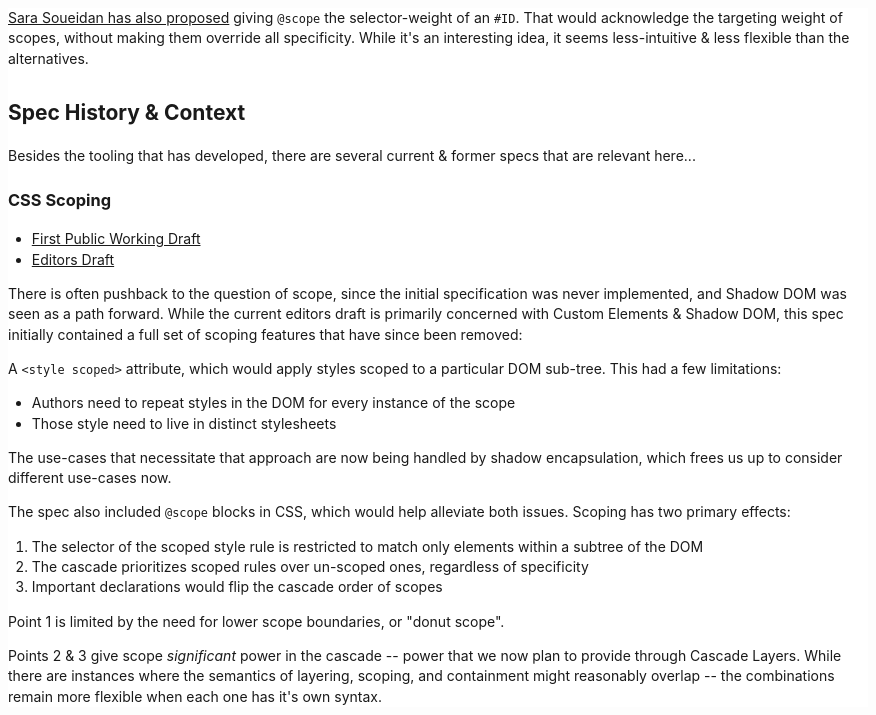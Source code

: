 [Sara Soueidan has also proposed][scope-id]
giving `@scope` the selector-weight of an `#ID`.
That would acknowledge the targeting weight of scopes,
without making them override all specificity.
While it's an interesting idea,
it seems less-intuitive & less flexible
than the alternatives.

[scope-id]: https://twitter.com/sarasoueidan/status/1351248295969103873?s=21

## Spec History & Context

Besides the tooling that has developed,
there are several current & former specs
that are relevant here...

### CSS Scoping

- [First Public Working Draft][initial-spec]
- [Editors Draft](https://drafts.csswg.org/css-scoping/)

There is often pushback to the question of scope,
since the initial specification was never implemented,
and Shadow DOM was seen as a path forward.
While the current editors draft
is primarily concerned with Custom Elements & Shadow DOM,
this spec initially contained a full set of scoping features
that have since been removed:

A `<style scoped>` attribute,
which would apply styles
scoped to a particular DOM sub-tree.
This had a few limitations:

- Authors need to repeat styles in the DOM for every instance of the scope
- Those style need to live in distinct stylesheets

The use-cases that necessitate that approach
are now being handled by shadow encapsulation,
which frees us up to consider different use-cases now.

The spec also included `@scope` blocks in CSS,
which would help alleviate both issues.
Scoping has two primary effects:

1. The selector of the scoped style rule
   is restricted to match only elements within a subtree of the DOM
2. The cascade prioritizes scoped rules over un-scoped ones,
   regardless of specificity
3. Important declarations would flip the cascade order of scopes

Point 1 is limited by the need for lower scope boundaries,
or "donut scope".

Points 2 & 3 give scope _significant_ power in the cascade --
power that we now plan to provide through Cascade Layers.
While there are instances where the semantics of
layering, scoping, and containment
might reasonably overlap --
the combinations remain more flexible
when each one has it's own syntax.


[css-cascade-6]: https://drafts.csswg.org/css-cascade-6/#scoped-styles
[initial-spec]: https://www.w3.org/TR/css-scoping-1/
[BEM]: http://getbem.com/
[CSS Modules]: https://github.com/css-modules/css-modules
[Styled Components]: https://styled-components.com/
[Vue Scoped Styles]: https://vue-loader.vuejs.org/guide/scoped-css.html
[oocss-proximity]: https://www.slideshare.net/stubbornella/object-oriented-css/62-CSS_WISH_LIST
[donut]: http://www.stubbornella.org/content/2011/10/08/scope-donuts/
[han]: https://docs.google.com/document/d/1hhjmuQE6BTTnAyKP3spDr8sU6lpXArh8LDfihZh78hw/edit?usp=sharinghttps://docs.google.com/document/d/1hhjmuQE6BTTnAyKP3spDr8sU6lpXArh8LDfihZh78hw/edit?usp=sharing
[nesting]: https://drafts.csswg.org/css-nesting/
[encapsulation context]: https://drafts.csswg.org/css-cascade-5/#cascade-context
[survey]: https://twitter.com/TerribleMia/status/1351247559738621952
[isolation]: https://docs.google.com/document/d/1hhjmuQE6BTTnAyKP3spDr8sU6lpXArh8LDfihZh78hw/edit?usp=sharinghttps://docs.google.com/document/d/1hhjmuQE6BTTnAyKP3spDr8sU6lpXArh8LDfihZh78hw/edit?usp=sharing
[nicole-scope]: https://docs.google.com/presentation/d/1Ki-IUCEWU-mNlS-019QVV9I9JsytvafQJHTxpBNfYvI/edit?usp=sharing
[scope-class]: https://www.w3.org/TR/selectors-4/#the-scope-pseudo
[Bring Back Scope]: https://github.com/w3c/csswg-drafts/issues/3547